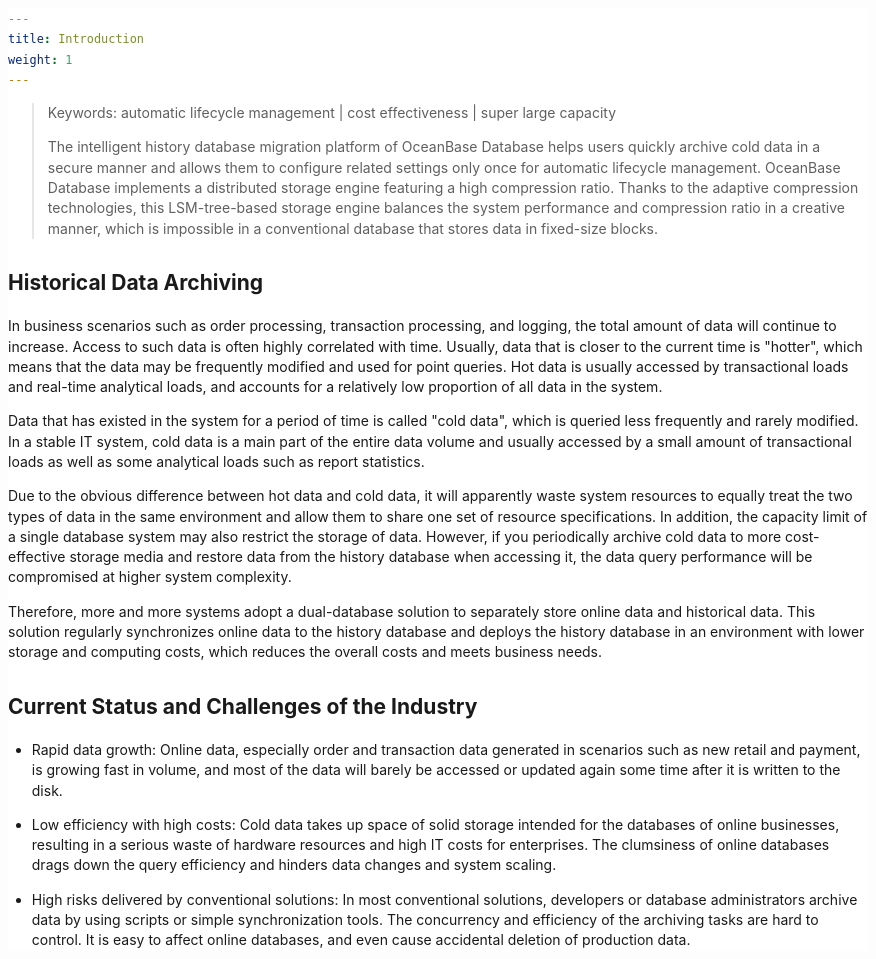 ```yaml
---
title: Introduction
weight: 1
---
```


> Keywords: automatic lifecycle management | cost effectiveness | super large capacity
>
> The intelligent history database migration platform of OceanBase Database helps users quickly archive cold data in a secure manner and allows them to configure related settings only once for automatic lifecycle management. OceanBase Database implements a distributed storage engine featuring a high compression ratio. Thanks to the adaptive compression technologies, this LSM-tree-based storage engine balances the system performance and compression ratio in a creative manner, which is impossible in a conventional database that stores data in fixed-size blocks.

## Historical Data Archiving

In business scenarios such as order processing, transaction processing, and logging, the total amount of data will continue to increase. Access to such data is often highly correlated with time. Usually, data that is closer to the current time is "hotter", which means that the data may be frequently modified and used for point queries. Hot data is usually accessed by transactional loads and real-time analytical loads, and accounts for a relatively low proportion of all data in the system.

Data that has existed in the system for a period of time is called "cold data", which is queried less frequently and rarely modified. In a stable IT system, cold data is a main part of the entire data volume and usually accessed by a small amount of transactional loads as well as some analytical loads such as report statistics.

Due to the obvious difference between hot data and cold data, it will apparently waste system resources to equally treat the two types of data in the same environment and allow them to share one set of resource specifications. In addition, the capacity limit of a single database system may also restrict the storage of data. However, if you periodically archive cold data to more cost-effective storage media and restore data from the history database when accessing it, the data query performance will be compromised at higher system complexity.

Therefore, more and more systems adopt a dual-database solution to separately store online data and historical data. This solution regularly synchronizes online data to the history database and deploys the history database in an environment with lower storage and computing costs, which reduces the overall costs and meets business needs.

## Current Status and Challenges of the Industry

- Rapid data growth: Online data, especially order and transaction data generated in scenarios such as new retail and payment, is growing fast in volume, and most of the data will barely be accessed or updated again some time after it is written to the disk.

- Low efficiency with high costs: Cold data takes up space of solid storage intended for the databases of online businesses, resulting in a serious waste of hardware resources and high IT costs for enterprises. The clumsiness of online databases drags down the query efficiency and hinders data changes and system scaling.

- High risks delivered by conventional solutions: In most conventional solutions, developers or database administrators archive data by using scripts or simple synchronization tools. The concurrency and efficiency of the archiving tasks are hard to control. It is easy to affect online databases, and even cause accidental deletion of production data.
